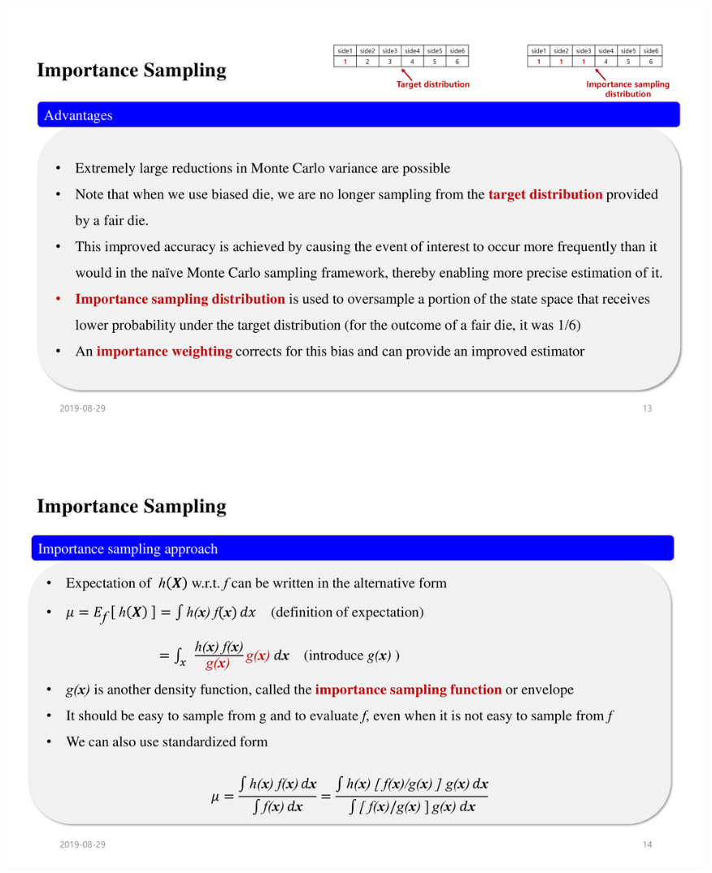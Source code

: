 <br>
<p align="middle">
<img src="/assets/img/slides/IS/Importance_sampling-13.png"  width="100%">
</p>

<br>
<p align="middle">
<img src="/assets/img/slides/IS/Importance_sampling-14.png"  width="100%">
</p>
